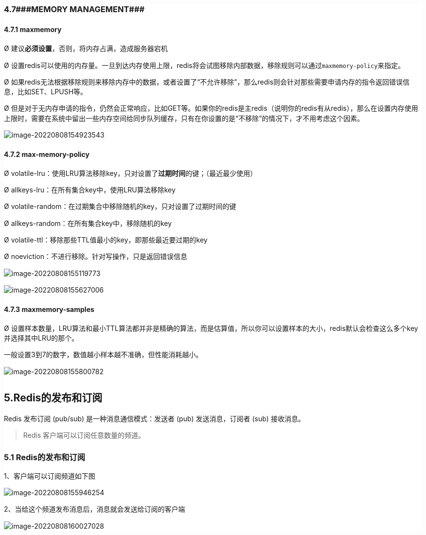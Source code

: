 ### 4.7###MEMORY MANAGEMENT###

#### 4.7.1 maxmemory

Ø 建议**必须设置**，否则，将内存占满，造成服务器宕机

Ø 设置redis可以使用的内存量。一旦到达内存使用上限，redis将会试图移除内部数据，移除规则可以通过``maxmemory-policy``来指定。

Ø 如果redis无法根据移除规则来移除内存中的数据，或者设置了“不允许移除”，那么redis则会针对那些需要申请内存的指令返回错误信息，比如SET、LPUSH等。

Ø 但是对于无内存申请的指令，仍然会正常响应，比如GET等。如果你的redis是主redis（说明你的redis有从redis），那么在设置内存使用上限时，需要在系统中留出一些内存空间给同步队列缓存，只有在你设置的是“不移除”的情况下，才不用考虑这个因素。

![image-20220808154923543](https://trpora-1300527744.cos.ap-chongqing.myqcloud.com/img/image-20220808154923543.png)

#### 4.7.2 max-memory-policy

Ø volatile-lru：使用LRU算法移除key，只对设置了**过期时间**的键；（最近最少使用）

Ø allkeys-lru：在所有集合key中，使用LRU算法移除key

Ø volatile-random：在过期集合中移除随机的key，只对设置了过期时间的键

Ø allkeys-random：在所有集合key中，移除随机的key

Ø volatile-ttl：移除那些TTL值最小的key，即那些最近要过期的key

Ø noeviction：不进行移除。针对写操作，只是返回错误信息

![image-20220808155119773](https://trpora-1300527744.cos.ap-chongqing.myqcloud.com/img/image-20220808155119773.png)

![image-20220808155627006](https://trpora-1300527744.cos.ap-chongqing.myqcloud.com/img/image-20220808155627006.png)

#### 4.7.3 maxmemory-samples

Ø 设置样本数量，LRU算法和最小TTL算法都并非是精确的算法，而是估算值，所以你可以设置样本的大小，redis默认会检查这么多个key并选择其中LRU的那个。

一般设置3到7的数字，数值越小样本越不准确，但性能消耗越小。

![image-20220808155800782](https://trpora-1300527744.cos.ap-chongqing.myqcloud.com/img/image-20220808155800782.png)

## 5.Redis的发布和订阅

Redis 发布订阅 (pub/sub) 是一种消息通信模式：发送者 (pub) 发送消息，订阅者 (sub) 接收消息。

>  Redis 客户端可以订阅任意数量的频道。

### 5.1 Redis的发布和订阅

1、客户端可以订阅频道如下图

![image-20220808155946254](https://trpora-1300527744.cos.ap-chongqing.myqcloud.com/img/image-20220808155946254.png)

2、当给这个频道发布消息后，消息就会发送给订阅的客户端

![image-20220808160027028](https://trpora-1300527744.cos.ap-chongqing.myqcloud.com/img/image-20220808160027028.png)
